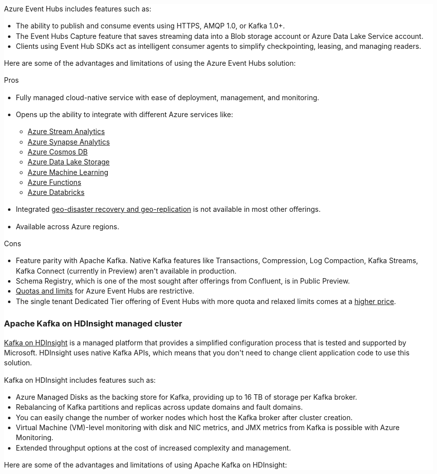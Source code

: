 Azure Event Hubs includes features such as:

- The ability to publish and consume events using HTTPS, AMQP 1.0, or Kafka 1.0+.
- The Event Hubs Capture feature that saves streaming data into a Blob storage account or Azure Data Lake Service account.
- Clients using Event Hub SDKs act as intelligent consumer agents to simplify checkpointing, leasing, and managing readers.

Here are some of the advantages and limitations of using the Azure Event Hubs solution:

Pros

- Fully managed cloud-native service with ease of deployment, management, and monitoring.
- Opens up the ability to integrate with different Azure services like:

  - [Azure Stream Analytics](/azure/stream-analytics/stream-analytics-introduction)
  - [Azure Synapse Analytics](/azure/event-grid/event-grid-event-hubs-integration)
  - [Azure Cosmos DB](/azure/cosmos-db/introduction)
  - [Azure Data Lake Storage](/azure/data-lake-store/data-lake-store-overview)
  - [Azure Machine Learning](/azure/machine-learning/overview-what-is-azure-ml)
  - [Azure Functions](/azure/azure-functions/functions-overview)
  - [Azure Databricks](/azure/databricks/scenarios/what-is-azure-databricks)

- Integrated [geo-disaster recovery and geo-replication](/azure/event-hubs/event-hubs-geo-dr) is not available in most other offerings.
- Available across Azure regions.

Cons

- Feature parity with Apache Kafka. Native Kafka features like Transactions, Compression, Log Compaction, Kafka Streams, Kafka Connect (currently in Preview) aren't available in production.
- Schema Registry, which is one of the most sought after offerings from Confluent, is in Public Preview.
- [Quotas and limits](/azure/event-hubs/event-hubs-quotas) for Azure Event Hubs are restrictive.
- The single tenant Dedicated Tier offering of Event Hubs with more quota and relaxed limits comes at a [higher price](https://azure.microsoft.com/pricing/details/event-hubs/).

### Apache Kafka on HDInsight managed cluster

[Kafka on HDInsight](/azure/hdinsight/kafka/apache-kafka-introduction) is a managed platform that provides a simplified configuration process that is tested and supported by Microsoft. HDInsight uses native Kafka APIs, which means that you don't need to change client application code to use this solution.

Kafka on HDInsight includes features such as:

- Azure Managed Disks as the backing store for Kafka, providing up to 16 TB of storage per Kafka broker.
- Rebalancing of Kafka partitions and replicas across update domains and fault domains.
- You can easily change the number of worker nodes which host the Kafka broker after cluster creation.
- Virtual Machine (VM)-level monitoring with disk and NIC metrics, and JMX metrics from Kafka is possible with Azure Monitoring.
- Extended throughput options at the cost of increased complexity and management.

Here are some of the advantages and limitations of using Apache Kafka on HDInsight:
